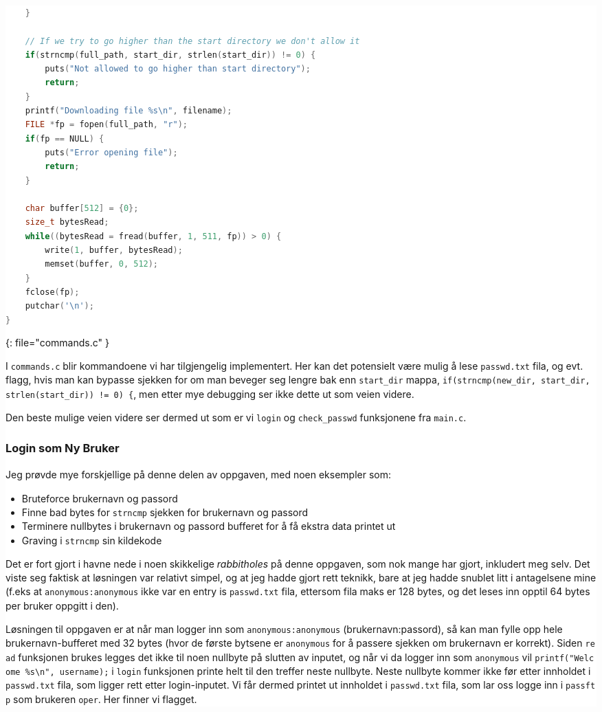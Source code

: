 ```c
    }

    // If we try to go higher than the start directory we don't allow it
    if(strncmp(full_path, start_dir, strlen(start_dir)) != 0) {
        puts("Not allowed to go higher than start directory");
        return;
    }
    printf("Downloading file %s\n", filename);
    FILE *fp = fopen(full_path, "r");
    if(fp == NULL) {
        puts("Error opening file");
        return;
    }

    char buffer[512] = {0};
    size_t bytesRead;
    while((bytesRead = fread(buffer, 1, 511, fp)) > 0) {
        write(1, buffer, bytesRead);
        memset(buffer, 0, 512);
    }
    fclose(fp);
    putchar('\n');
}
```
{: file="commands.c" }

I `commands.c` blir kommandoene vi har tilgjengelig implementert. Her kan det potensielt være mulig å lese `passwd.txt` fila, og evt. flagg, hvis man kan bypasse sjekken for om man beveger seg lengre bak enn `start_dir` mappa, `if(strncmp(new_dir, start_dir, strlen(start_dir)) != 0) {`, men etter mye debugging ser ikke dette ut som veien videre.

Den beste mulige veien videre ser dermed ut som er vi `login` og `check_passwd` funksjonene fra `main.c`.


### Login som Ny Bruker
Jeg prøvde mye forskjellige på denne delen av oppgaven, med noen eksempler som:
- Bruteforce brukernavn og passord
- Finne bad bytes for `strncmp` sjekken for brukernavn og passord
- Terminere nullbytes i brukernavn og passord bufferet for å få ekstra data printet ut
- Graving i `strncmp` sin kildekode

Det er fort gjort i havne nede i noen skikkelige *rabbitholes* på denne oppgaven, som nok mange har gjort, inkludert meg selv. Det viste seg faktisk at løsningen var relativt simpel, og at jeg hadde gjort rett teknikk, bare at jeg hadde snublet litt i antagelsene mine (f.eks at `anonymous:anonymous` ikke var en entry is `passwd.txt` fila, ettersom fila maks er 128 bytes, og det leses inn opptil 64 bytes per bruker oppgitt i den).

Løsningen til oppgaven er at når man logger inn som `anonymous:anonymous` (brukernavn:passord), så kan man fylle opp hele brukernavn-bufferet med 32 bytes (hvor de første bytsene er `anonymous` for å passere sjekken om brukernavn er korrekt). Siden `read` funksjonen brukes legges det ikke til noen nullbyte på slutten av inputet, og når vi da logger inn som `anonymous` vil `printf("Welcome %s\n", username);` i `login` funksjonen printe helt til den treffer neste nullbyte. Neste nullbyte kommer ikke før etter innholdet i `passwd.txt` fila, som ligger rett etter login-inputet. Vi får dermed printet ut innholdet i `passwd.txt` fila, som lar oss logge inn i `passftp` som brukeren `oper`. Her finner vi flagget.
